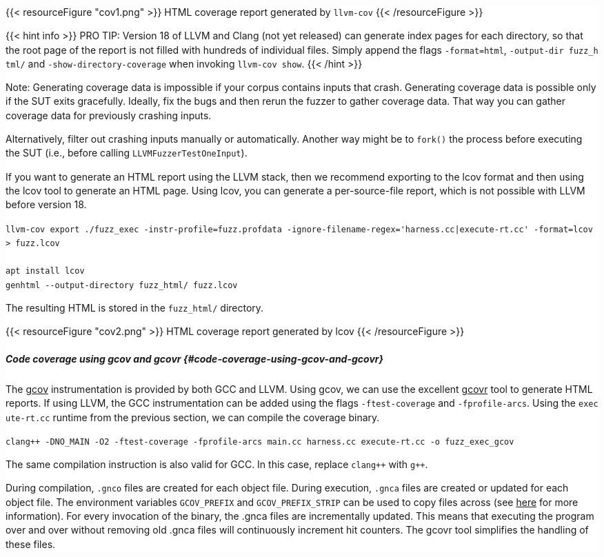 {{< resourceFigure "cov1.png" >}}
HTML coverage report generated by `llvm-cov`
{{< /resourceFigure >}}



{{< hint info >}}
PRO TIP: Version 18 of LLVM and Clang (not yet released) can generate index pages for each directory, so that the root page of the report is not filled with hundreds of individual files. Simply append the flags `-format=html`, `-output-dir fuzz_html/`  and `-show-directory-coverage` when invoking `llvm-cov show`.
{{< /hint >}}

Note: Generating coverage data is impossible if your corpus contains inputs that crash. Generating coverage data is possible only if the SUT exits gracefully. Ideally, fix the bugs and then rerun the fuzzer to gather coverage data. That way you can gather coverage data for previously crashing inputs.

Alternatively, filter out crashing inputs manually or automatically. Another way might be to `fork()` the process before executing the SUT (i.e., before calling `LLVMFuzzerTestOneInput`).

If you want to generate an HTML report using the LLVM stack, then we recommend exporting to the lcov format and then using the lcov tool to generate an HTML page. Using lcov, you can generate a per-source-file report, which is not possible with LLVM before version 18.

```shell
llvm-cov export ./fuzz_exec -instr-profile=fuzz.profdata -ignore-filename-regex='harness.cc|execute-rt.cc' -format=lcov > fuzz.lcov

apt install lcov
genhtml --output-directory fuzz_html/ fuzz.lcov
```

The resulting HTML is stored in the `fuzz_html/` directory.

{{< resourceFigure "cov2.png" >}}
HTML coverage report generated by lcov
{{< /resourceFigure >}}


##### Code coverage using gcov and gcovr {#code-coverage-using-gcov-and-gcovr}

The [gcov](https://gcc.gnu.org/onlinedocs/gcc/Gcov.html) instrumentation is provided by both GCC and LLVM. Using gcov, we can use the excellent [gcovr](https://gcovr.com/) tool to generate HTML reports. If using LLVM, the GCC instrumentation can be added using the flags `-ftest-coverage` and `-fprofile-arcs`. Using the `execute-rt.cc` runtime from the previous section, we can compile the coverage binary.


```shell
clang++ -DNO_MAIN -O2 -ftest-coverage -fprofile-arcs main.cc harness.cc execute-rt.cc -o fuzz_exec_gcov
```


The same compilation instruction is also valid for GCC. In this case, replace `clang++` with `g++`.

During compilation, `.gnco` files are created for each object file. During execution, `.gnca` files are created or updated for each object file. The environment variables `GCOV_PREFIX` and `GCOV_PREFIX_STRIP` can be used to copy files across (see [here](https://llvm.org/docs/CommandGuide/llvm-cov.html#id2:~:text=By%20default%2C%20the,to%20find%20them.) for more information). For every invocation of the binary, the .gnca files are incrementally updated. This means that executing the program over and over without removing old .gnca files will continuously increment hit counters. The gcovr tool simplifies the handling of these files.
